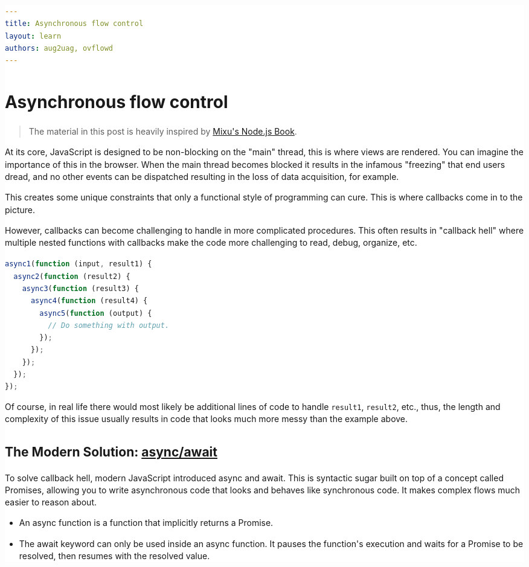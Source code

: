 ```yaml
---
title: Asynchronous flow control
layout: learn
authors: aug2uag, ovflowd
---
```


# Asynchronous flow control

> The material in this post is heavily inspired by [Mixu's Node.js Book](http://book.mixu.net/node/ch7.html).

At its core, JavaScript is designed to be non-blocking on the "main" thread, this is where views are rendered. You can imagine the importance of this in the browser. When the main thread becomes blocked it results in the infamous "freezing" that end users dread, and no other events can be dispatched resulting in the loss of data acquisition, for example.

This creates some unique constraints that only a functional style of programming can cure. This is where callbacks come in to the picture.

However, callbacks can become challenging to handle in more complicated procedures. This often results in "callback hell" where multiple nested functions with callbacks make the code more challenging to read, debug, organize, etc.

```js
async1(function (input, result1) {
  async2(function (result2) {
    async3(function (result3) {
      async4(function (result4) {
        async5(function (output) {
          // Do something with output.
        });
      });
    });
  });
});
```

Of course, in real life there would most likely be additional lines of code to handle `result1`, `result2`, etc., thus, the length and complexity of this issue usually results in code that looks much more messy than the example above.

## The Modern Solution: [async/await](https://developer.mozilla.org/en-US/docs/Web/JavaScript/Reference/Statements/async_function)

To solve callback hell, modern JavaScript introduced async and await. This is syntactic sugar built on top of a concept called Promises, allowing you to write asynchronous code that looks and behaves like synchronous code. It makes complex flows much easier to reason about.

- An async function is a function that implicitly returns a Promise.

- The await keyword can only be used inside an async function. It pauses the function's execution and waits for a Promise to be resolved, then resumes with the resolved value.
